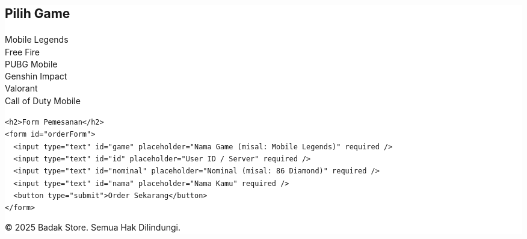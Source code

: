 
  <main>
    <h2>Pilih Game</h2>
    <div class="game-list">
      <div class="game-item">Mobile Legends</div>
      <div class="game-item">Free Fire</div>
      <div class="game-item">PUBG Mobile</div>
      <div class="game-item">Genshin Impact</div>
      <div class="game-item">Valorant</div>
      <div class="game-item">Call of Duty Mobile</div>
    </div>

    <h2>Form Pemesanan</h2>
    <form id="orderForm">
      <input type="text" id="game" placeholder="Nama Game (misal: Mobile Legends)" required />
      <input type="text" id="id" placeholder="User ID / Server" required />
      <input type="text" id="nominal" placeholder="Nominal (misal: 86 Diamond)" required />
      <input type="text" id="nama" placeholder="Nama Kamu" required />
      <button type="submit">Order Sekarang</button>
    </form>
  </main>

  <footer>
    <p>&copy; 2025 Badak Store. Semua Hak Dilindungi.</p>
  </footer>

  <script>
    const form = document.getElementById('orderForm');
    form.addEventListener('submit', function (e) {
      e.preventDefault();
      const game = document.getElementById('game').value;
      const id = document.getElementById('id').value;
      const nominal = document.getElementById('nominal').value;
      const nama = document.getElementById('nama').value;

      const message = `Halo Admin Badak Store!%0ASaya ingin top-up game:%0A- Game: ${game}%0A- ID/Server: ${id}%0A- Nominal: ${nominal}%0A- Nama: ${nama}`;
      const phone = '62895395214769';
      const url = `https://wa.me/${phone}?text=${message}`;
      window.open(url, '_blank');
    });
  </script>
</body>
</html>
